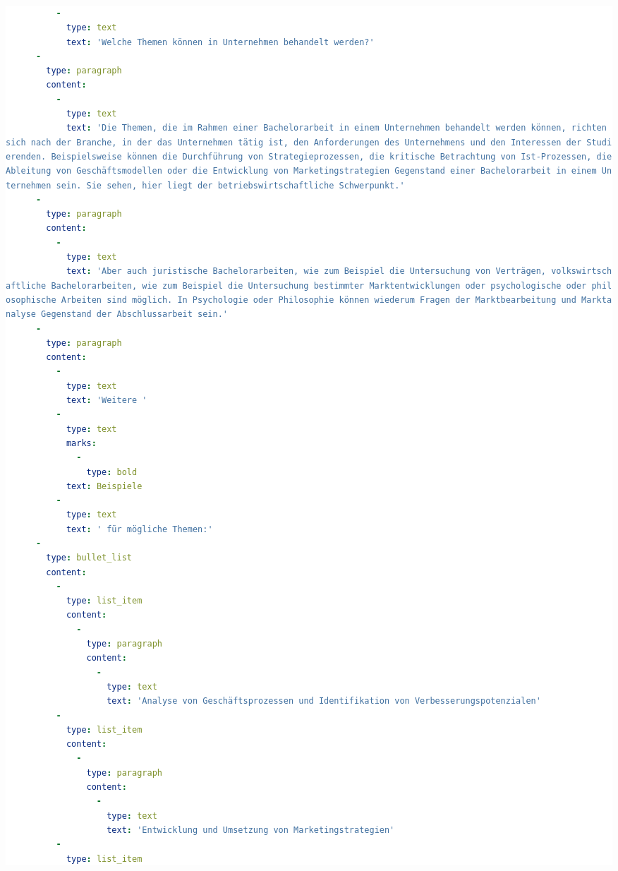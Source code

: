 ```yaml
          -
            type: text
            text: 'Welche Themen können in Unternehmen behandelt werden?'
      -
        type: paragraph
        content:
          -
            type: text
            text: 'Die Themen, die im Rahmen einer Bachelorarbeit in einem Unternehmen behandelt werden können, richten sich nach der Branche, in der das Unternehmen tätig ist, den Anforderungen des Unternehmens und den Interessen der Studierenden. Beispielsweise können die Durchführung von Strategieprozessen, die kritische Betrachtung von Ist-Prozessen, die Ableitung von Geschäftsmodellen oder die Entwicklung von Marketingstrategien Gegenstand einer Bachelorarbeit in einem Unternehmen sein. Sie sehen, hier liegt der betriebswirtschaftliche Schwerpunkt.'
      -
        type: paragraph
        content:
          -
            type: text
            text: 'Aber auch juristische Bachelorarbeiten, wie zum Beispiel die Untersuchung von Verträgen, volkswirtschaftliche Bachelorarbeiten, wie zum Beispiel die Untersuchung bestimmter Marktentwicklungen oder psychologische oder philosophische Arbeiten sind möglich. In Psychologie oder Philosophie können wiederum Fragen der Marktbearbeitung und Marktanalyse Gegenstand der Abschlussarbeit sein.'
      -
        type: paragraph
        content:
          -
            type: text
            text: 'Weitere '
          -
            type: text
            marks:
              -
                type: bold
            text: Beispiele
          -
            type: text
            text: ' für mögliche Themen:'
      -
        type: bullet_list
        content:
          -
            type: list_item
            content:
              -
                type: paragraph
                content:
                  -
                    type: text
                    text: 'Analyse von Geschäftsprozessen und Identifikation von Verbesserungspotenzialen'
          -
            type: list_item
            content:
              -
                type: paragraph
                content:
                  -
                    type: text
                    text: 'Entwicklung und Umsetzung von Marketingstrategien'
          -
            type: list_item
```